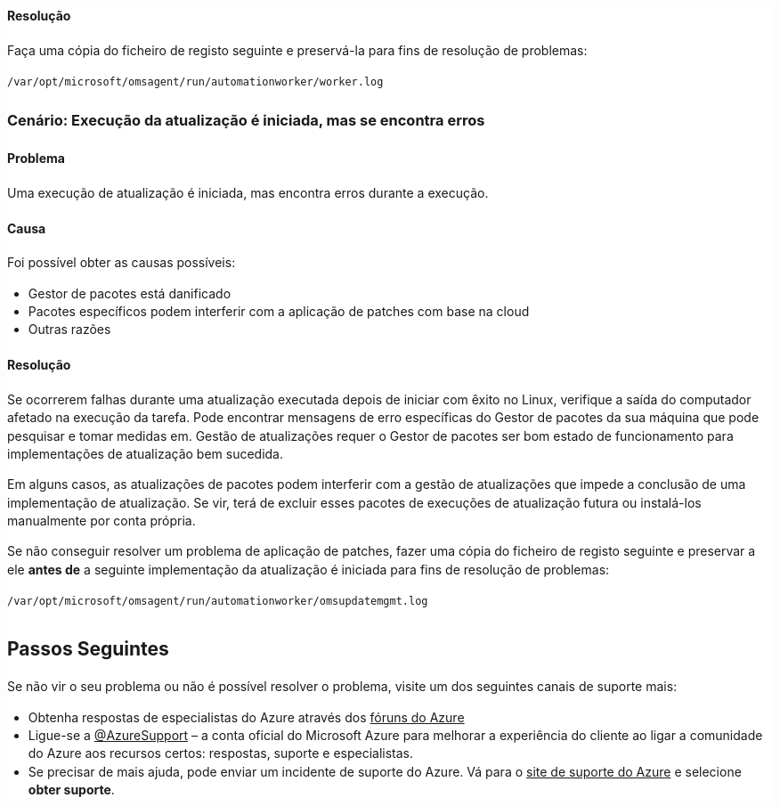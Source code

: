 #### <a name="resolution"></a>Resolução

Faça uma cópia do ficheiro de registo seguinte e preservá-la para fins de resolução de problemas:

```bash
/var/opt/microsoft/omsagent/run/automationworker/worker.log
```

### <a name="scenario-update-run-starts-but-encounters-errors"></a>Cenário: Execução da atualização é iniciada, mas se encontra erros

#### <a name="issue"></a>Problema

Uma execução de atualização é iniciada, mas encontra erros durante a execução.

#### <a name="cause"></a>Causa

Foi possível obter as causas possíveis:

* Gestor de pacotes está danificado
* Pacotes específicos podem interferir com a aplicação de patches com base na cloud
* Outras razões

#### <a name="resolution"></a>Resolução

Se ocorrerem falhas durante uma atualização executada depois de iniciar com êxito no Linux, verifique a saída do computador afetado na execução da tarefa. Pode encontrar mensagens de erro específicas do Gestor de pacotes da sua máquina que pode pesquisar e tomar medidas em. Gestão de atualizações requer o Gestor de pacotes ser bom estado de funcionamento para implementações de atualização bem sucedida.

Em alguns casos, as atualizações de pacotes podem interferir com a gestão de atualizações que impede a conclusão de uma implementação de atualização. Se vir, terá de excluir esses pacotes de execuções de atualização futura ou instalá-los manualmente por conta própria.

Se não conseguir resolver um problema de aplicação de patches, fazer uma cópia do ficheiro de registo seguinte e preservar a ele **antes de** a seguinte implementação da atualização é iniciada para fins de resolução de problemas:

```bash
/var/opt/microsoft/omsagent/run/automationworker/omsupdatemgmt.log
```

## <a name="next-steps"></a>Passos Seguintes

Se não vir o seu problema ou não é possível resolver o problema, visite um dos seguintes canais de suporte mais:

* Obtenha respostas de especialistas do Azure através dos [fóruns do Azure](https://azure.microsoft.com/support/forums/)
* Ligue-se a [@AzureSupport](https://twitter.com/azuresupport) – a conta oficial do Microsoft Azure para melhorar a experiência do cliente ao ligar a comunidade do Azure aos recursos certos: respostas, suporte e especialistas.
* Se precisar de mais ajuda, pode enviar um incidente de suporte do Azure. Vá para o [site de suporte do Azure](https://azure.microsoft.com/support/options/) e selecione **obter suporte**.
